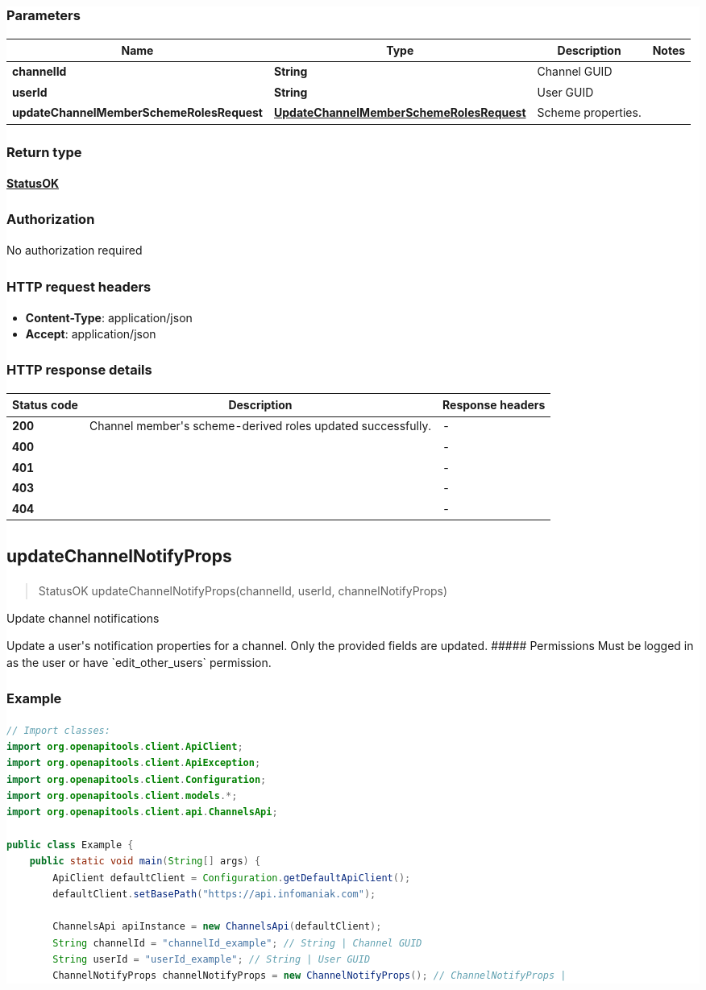### Parameters


| Name | Type | Description  | Notes |
|------------- | ------------- | ------------- | -------------|
| **channelId** | **String**| Channel GUID | |
| **userId** | **String**| User GUID | |
| **updateChannelMemberSchemeRolesRequest** | [**UpdateChannelMemberSchemeRolesRequest**](UpdateChannelMemberSchemeRolesRequest.md)| Scheme properties. | |

### Return type

[**StatusOK**](StatusOK.md)

### Authorization

No authorization required

### HTTP request headers

- **Content-Type**: application/json
- **Accept**: application/json


### HTTP response details
| Status code | Description | Response headers |
|-------------|-------------|------------------|
| **200** | Channel member&#39;s scheme-derived roles updated successfully. |  -  |
| **400** |  |  -  |
| **401** |  |  -  |
| **403** |  |  -  |
| **404** |  |  -  |


## updateChannelNotifyProps

> StatusOK updateChannelNotifyProps(channelId, userId, channelNotifyProps)

Update channel notifications

Update a user&#39;s notification properties for a channel. Only the provided fields are updated. ##### Permissions Must be logged in as the user or have &#x60;edit_other_users&#x60; permission. 

### Example

```java
// Import classes:
import org.openapitools.client.ApiClient;
import org.openapitools.client.ApiException;
import org.openapitools.client.Configuration;
import org.openapitools.client.models.*;
import org.openapitools.client.api.ChannelsApi;

public class Example {
    public static void main(String[] args) {
        ApiClient defaultClient = Configuration.getDefaultApiClient();
        defaultClient.setBasePath("https://api.infomaniak.com");

        ChannelsApi apiInstance = new ChannelsApi(defaultClient);
        String channelId = "channelId_example"; // String | Channel GUID
        String userId = "userId_example"; // String | User GUID
        ChannelNotifyProps channelNotifyProps = new ChannelNotifyProps(); // ChannelNotifyProps | 
```